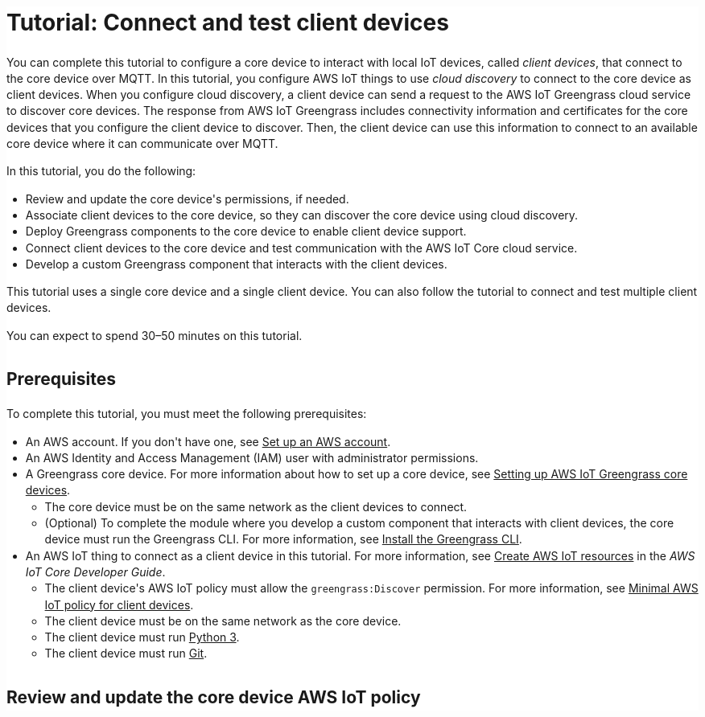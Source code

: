 # Tutorial: Connect and test client devices<a name="client-devices-tutorial"></a>

You can complete this tutorial to configure a core device to interact with local IoT devices, called *client devices*, that connect to the core device over MQTT\. In this tutorial, you configure AWS IoT things to use *cloud discovery* to connect to the core device as client devices\. When you configure cloud discovery, a client device can send a request to the AWS IoT Greengrass cloud service to discover core devices\. The response from AWS IoT Greengrass includes connectivity information and certificates for the core devices that you configure the client device to discover\. Then, the client device can use this information to connect to an available core device where it can communicate over MQTT\.

In this tutorial, you do the following:
+ Review and update the core device's permissions, if needed\.
+ Associate client devices to the core device, so they can discover the core device using cloud discovery\.
+ Deploy Greengrass components to the core device to enable client device support\.
+ Connect client devices to the core device and test communication with the AWS IoT Core cloud service\.
+ Develop a custom Greengrass component that interacts with the client devices\.

This tutorial uses a single core device and a single client device\. You can also follow the tutorial to connect and test multiple client devices\.

You can expect to spend 30–50 minutes on this tutorial\.

## Prerequisites<a name="prerequisites"></a>

To complete this tutorial, you must meet the following prerequisites:
+ An AWS account\. If you don't have one, see [Set up an AWS account](setting-up.md#set-up-aws-account)\.
+ An AWS Identity and Access Management \(IAM\) user with administrator permissions\.
+ A Greengrass core device\. For more information about how to set up a core device, see [Setting up AWS IoT Greengrass core devices](setting-up.md)\.
  + The core device must be on the same network as the client devices to connect\.
  + \(Optional\) To complete the module where you develop a custom component that interacts with client devices, the core device must run the Greengrass CLI\. For more information, see [Install the Greengrass CLI](install-gg-cli.md)\.
+ An AWS IoT thing to connect as a client device in this tutorial\. For more information, see [Create AWS IoT resources](https://docs.aws.amazon.com/iot/latest/developerguide/create-iot-resources.html) in the *AWS IoT Core Developer Guide*\.
  + The client device's AWS IoT policy must allow the `greengrass:Discover` permission\. For more information, see [Minimal AWS IoT policy for client devices](device-auth.md#client-device-minimal-iot-policy)\.
  + The client device must be on the same network as the core device\.
  + The client device must run [Python 3](https://www.python.org/)\.
  + The client device must run [Git](https://git-scm.com/)\.

## Review and update the core device AWS IoT policy<a name="update-core-device-iot-policy"></a>
